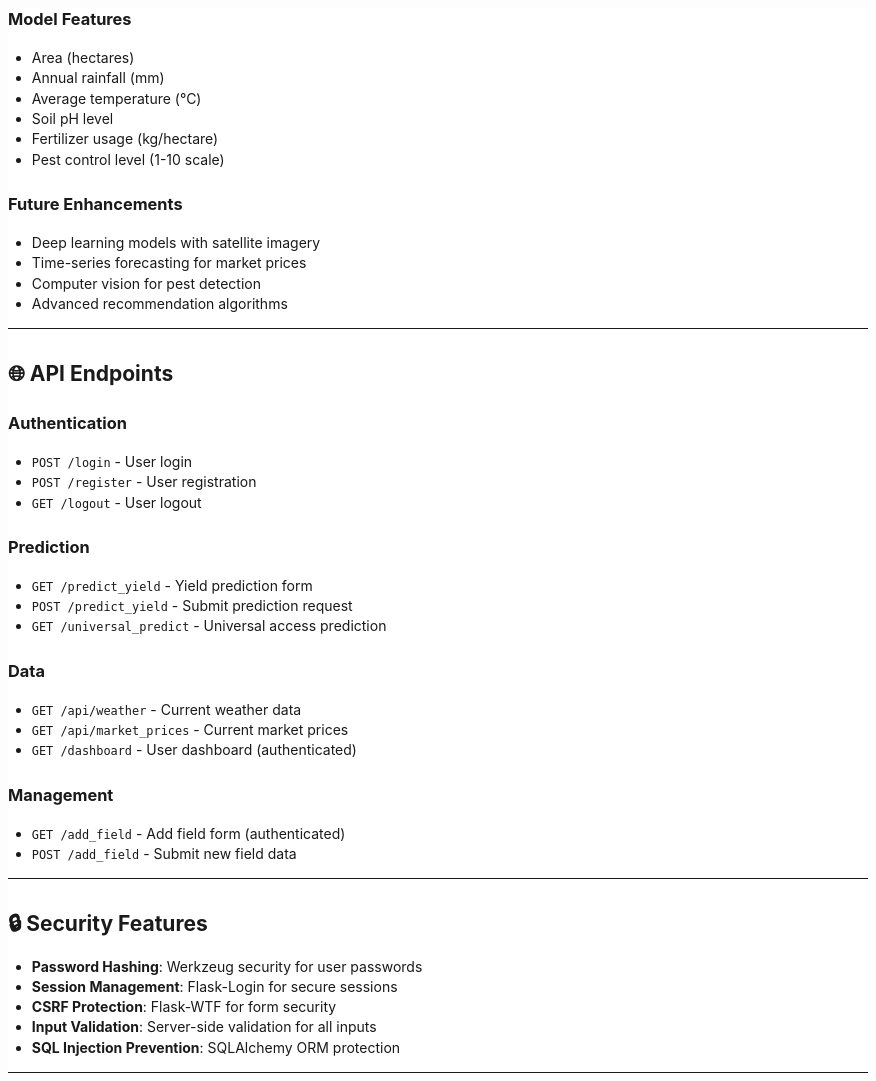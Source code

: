### Model Features
- Area (hectares)
- Annual rainfall (mm)
- Average temperature (°C)
- Soil pH level
- Fertilizer usage (kg/hectare)
- Pest control level (1-10 scale)

### Future Enhancements
- Deep learning models with satellite imagery
- Time-series forecasting for market prices
- Computer vision for pest detection
- Advanced recommendation algorithms

---

## 🌐 API Endpoints

### Authentication
- `POST /login` - User login
- `POST /register` - User registration
- `GET /logout` - User logout

### Prediction
- `GET /predict_yield` - Yield prediction form
- `POST /predict_yield` - Submit prediction request
- `GET /universal_predict` - Universal access prediction

### Data
- `GET /api/weather` - Current weather data
- `GET /api/market_prices` - Current market prices
- `GET /dashboard` - User dashboard (authenticated)

### Management
- `GET /add_field` - Add field form (authenticated)
- `POST /add_field` - Submit new field data

---

## 🔒 Security Features

- **Password Hashing**: Werkzeug security for user passwords
- **Session Management**: Flask-Login for secure sessions
- **CSRF Protection**: Flask-WTF for form security
- **Input Validation**: Server-side validation for all inputs
- **SQL Injection Prevention**: SQLAlchemy ORM protection

---
